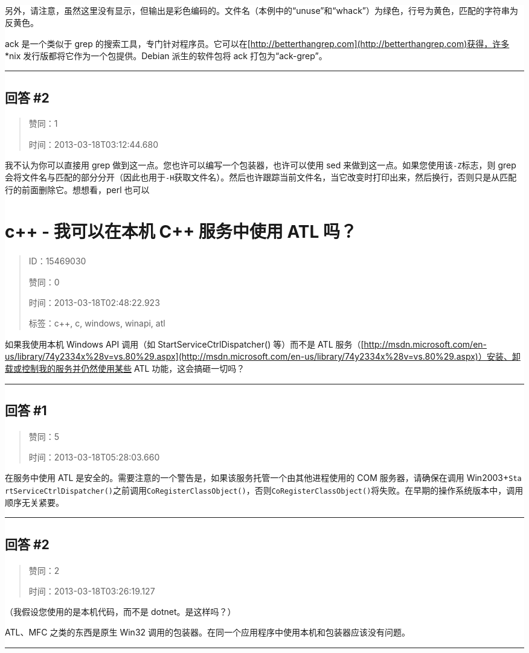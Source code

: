 另外，请注意，虽然这里没有显示，但输出是彩色编码的。文件名（本例中的“unuse”和“whack”）为绿色，行号为黄色，匹配的字符串为反黄色。

ack 是一个类似于 grep 的搜索工具，专门针对程序员。它可以在[http://betterthangrep.com](http://betterthangrep.com)获得，许多 *nix 发行版都将它作为一个包提供。Debian 派生的软件包将 ack 打包为“ack-grep”。

* * *

## 回答 #2

> 赞同：1
> 
> 时间：2013-03-18T03:12:44.680

我不认为你可以直接用 grep 做到这一点。您也许可以编写一个包装器，也许可以使用 sed 来做到这一点。如果您使用该`-Z`标志，则 grep 会将文件名与匹配的部分分开（因此也用于`-H`获取文件名）。然后也许跟踪当前文件名，当它改变时打印出来，然后换行，否则只是从匹配行的前面删除它。想想看，perl 也可以

# c++ - 我可以在本机 C++ 服务中使用 ATL 吗？

> ID：15469030
> 
> 赞同：0
> 
> 时间：2013-03-18T02:48:22.923
> 
> 标签：c++, c, windows, winapi, atl

如果我使用本机 Windows API 调用（如 StartServiceCtrlDispatcher() 等）而不是 ATL 服务（[http://msdn.microsoft.com/en-us/library/74y2334x%28v=vs.80%29.aspx](http://msdn.microsoft.com/en-us/library/74y2334x%28v=vs.80%29.aspx)）安装、卸载或控制我的服务并仍然使用某些 ATL 功能，这会搞砸一切吗？

* * *

## 回答 #1

> 赞同：5
> 
> 时间：2013-03-18T05:28:03.660

在服务中使用 ATL 是安全的。需要注意的一个警告是，如果该服务托管一个由其他进程使用的 COM 服务器，请确保在调用 Win2003+`StartServiceCtrlDispatcher()`之前调用`CoRegisterClassObject()`，否则`CoRegisterClassObject()`将失败。在早期的操作系统版本中，调用顺序无关紧要。

* * *

## 回答 #2

> 赞同：2
> 
> 时间：2013-03-18T03:26:19.127

（我假设您使用的是本机代码，而不是 dotnet。是这样吗？）

ATL、MFC 之类的东西是原生 Win32 调用的包装器。在同一个应用程序中使用本机和包装器应该没有问题。

* * *

